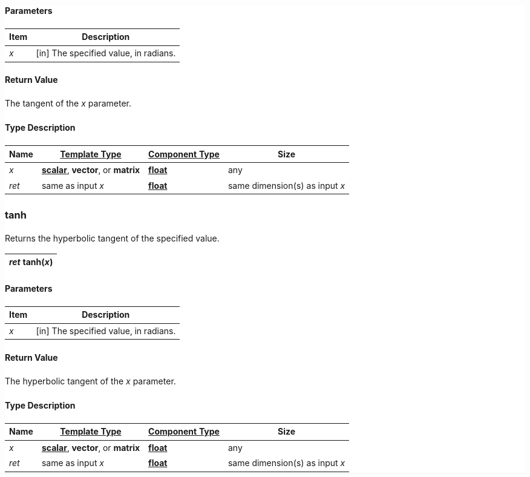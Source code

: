 #### Parameters



| Item                                                   | Description                                        |
|--------------------------------------------------------|----------------------------------------------------|
| <span id="x"></span><span id="X"></span>*x*<br/> | \[in\] The specified value, in radians.<br/> |



 

#### Return Value

The tangent of the *x* parameter.

#### Type Description



| Name  | [**Template Type**](dx-graphics-hlsl-intrinsic-functions.md)                                                  | [**Component Type**](dx-graphics-hlsl-intrinsic-functions.md) | Size                           |
|-------|----------------------------------------------------------------------------------------------------------------|----------------------------------------------------------------|--------------------------------|
| *x*   | [**scalar**](dx-graphics-hlsl-intrinsic-functions.md), **vector**, or **matrix** | [**float**](/windows/desktop/WinProg/windows-data-types)                        | any                            |
| *ret* | same as input *x*                                                                                              | [**float**](/windows/desktop/WinProg/windows-data-types)                        | same dimension(s) as input *x* |

### tanh

Returns the hyperbolic tangent of the specified value.



| *ret* tanh(*x*) |
|-----------------|



 

#### Parameters



| Item                                                   | Description                                        |
|--------------------------------------------------------|----------------------------------------------------|
| <span id="x"></span><span id="X"></span>*x*<br/> | \[in\] The specified value, in radians.<br/> |



 

#### Return Value

The hyperbolic tangent of the *x* parameter.

#### Type Description



| Name  | [**Template Type**](dx-graphics-hlsl-intrinsic-functions.md)                                                  | [**Component Type**](dx-graphics-hlsl-intrinsic-functions.md) | Size                           |
|-------|----------------------------------------------------------------------------------------------------------------|----------------------------------------------------------------|--------------------------------|
| *x*   | [**scalar**](dx-graphics-hlsl-intrinsic-functions.md), **vector**, or **matrix** | [**float**](/windows/desktop/WinProg/windows-data-types)                        | any                            |
| *ret* | same as input *x*                                                                                              | [**float**](/windows/desktop/WinProg/windows-data-types)                        | same dimension(s) as input *x* |
